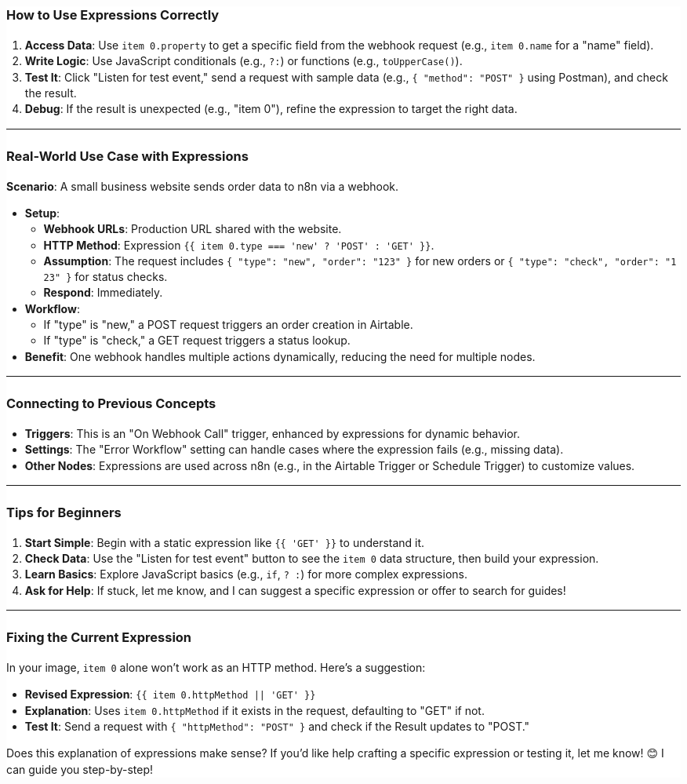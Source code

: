 
### How to Use Expressions Correctly
1. **Access Data**: Use `item 0.property` to get a specific field from the webhook request (e.g., `item 0.name` for a "name" field).
2. **Write Logic**: Use JavaScript conditionals (e.g., `?:`) or functions (e.g., `toUpperCase()`).
3. **Test It**: Click "Listen for test event," send a request with sample data (e.g., `{ "method": "POST" }` using Postman), and check the result.
4. **Debug**: If the result is unexpected (e.g., "item 0"), refine the expression to target the right data.

---

### Real-World Use Case with Expressions
**Scenario**: A small business website sends order data to n8n via a webhook.
- **Setup**:
  - **Webhook URLs**: Production URL shared with the website.
  - **HTTP Method**: Expression `{{ item 0.type === 'new' ? 'POST' : 'GET' }}`.
  - **Assumption**: The request includes `{ "type": "new", "order": "123" }` for new orders or `{ "type": "check", "order": "123" }` for status checks.
  - **Respond**: Immediately.
- **Workflow**: 
  - If "type" is "new," a POST request triggers an order creation in Airtable.
  - If "type" is "check," a GET request triggers a status lookup.
- **Benefit**: One webhook handles multiple actions dynamically, reducing the need for multiple nodes.

---

### Connecting to Previous Concepts
- **Triggers**: This is an "On Webhook Call" trigger, enhanced by expressions for dynamic behavior.
- **Settings**: The "Error Workflow" setting can handle cases where the expression fails (e.g., missing data).
- **Other Nodes**: Expressions are used across n8n (e.g., in the Airtable Trigger or Schedule Trigger) to customize values.

---

### Tips for Beginners
1. **Start Simple**: Begin with a static expression like `{{ 'GET' }}` to understand it.
2. **Check Data**: Use the "Listen for test event" button to see the `item 0` data structure, then build your expression.
3. **Learn Basics**: Explore JavaScript basics (e.g., `if`, `? :`) for more complex expressions.
4. **Ask for Help**: If stuck, let me know, and I can suggest a specific expression or offer to search for guides!

---

### Fixing the Current Expression
In your image, `item 0` alone won’t work as an HTTP method. Here’s a suggestion:
- **Revised Expression**: `{{ item 0.httpMethod || 'GET' }}`
- **Explanation**: Uses `item 0.httpMethod` if it exists in the request, defaulting to "GET" if not.
- **Test It**: Send a request with `{ "httpMethod": "POST" }` and check if the Result updates to "POST."

Does this explanation of expressions make sense? If you’d like help crafting a specific expression or testing it, let me know! 😊 I can guide you step-by-step!